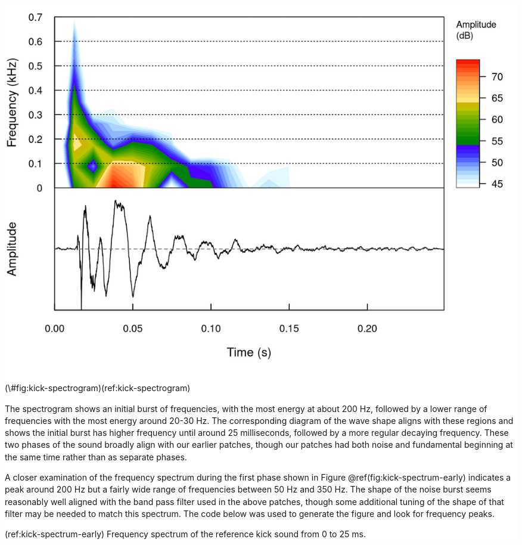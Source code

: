 <img src="09-kick-cymbal_files/figure-html/kick-spectrogram-1.png" alt="(ref:kick-spectrogram)" width="100%" />
<p class="caption">(\#fig:kick-spectrogram)(ref:kick-spectrogram)</p>
</div>

The spectrogram shows an initial burst of frequencies, with the most energy at about 200 Hz, followed by a lower range of frequencies with the most energy around 20-30 Hz.
The corresponding diagram of the wave shape aligns with these regions and shows the initial burst has higher frequency until around 25 milliseconds, followed by a more regular decaying frequency.
These two phases of the sound broadly align with our earlier patches, though our patches had both noise and fundamental beginning at the same time rather than as separate phases.

A closer examination of the frequency spectrum during the first phase shown in Figure \@ref(fig:kick-spectrum-early) indicates a peak around 200 Hz but a fairly wide range of frequencies between 50 Hz and 350 Hz.
The shape of the noise burst seems reasonably well aligned with the band pass filter used in the above patches, though some additional tuning of the shape of that filter may be needed to match this spectrum.
The code below was used to generate the figure and look for frequency peaks.

 (ref:kick-spectrum-early) Frequency spectrum of the reference kick sound from 0 to 25 ms.
 
